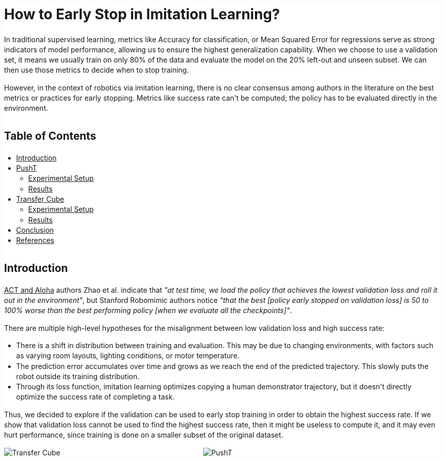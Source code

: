 # How to Early Stop in Imitation Learning?

In traditional supervised learning, metrics like Accuracy for classification, or Mean Squared Error for regressions serve as strong indicators of model performance, allowing us to ensure the highest generalization capability. When we choose to use a validation set, it means we usually train on only 80% of the data and evaluate the model on the 20% left-out and unseen subset. We can then use those metrics to decide when to stop training.

However, in the context of robotics via imitation learning, there is no clear consensus among authors in the literature on the best metrics or practices for early stopping. Metrics like success rate can't be computed; the policy has to be evaluated directly in the environment.

## Table of Contents

- [Introduction](#introduction)
- [PushT](#pusht)
  - [Experimental Setup](#experimental-setup)
  - [Results](#results)
- [Transfer Cube](#transfer-cube)
  - [Experimental Setup](#experimental-setup-1)
  - [Results](#results-1)
- [Conclusion](#conclusion)
- [References](#references)

## Introduction

[ACT and Aloha](arxiv.org/pdf/2304.13705)  authors Zhao et al. indicate that *"at test time, we load the policy that achieves the lowest validation loss and roll it out in the environment"*, but Stanford Robomimic authors notice *"that the best [policy early stopped on validation loss] is 50 to 100% worse than the best performing policy [when we evaluate all the checkpoints]"*.

There are multiple high-level hypotheses for the misalignment between low validation loss and high success rate:

- There is a shift in distribution between training and evaluation. This may be due to changing environments, with factors such as varying room layouts, lighting conditions, or motor temperature.
- The prediction error accumulates over time and grows as we reach the end of the predicted trajectory. This slowly puts the robot outside its training distribution.
- Through its loss function, imitation learning optimizes copying a human demonstrator trajectory, but it doesn't directly optimize the success rate of completing a task.

Thus, we decided to explore if the validation can be used to early stop training in order to obtain the highest success rate. If we show that validation loss cannot be used to find the highest success rate, then it might be useless to compute it, and it may even hurt performance, since training is done on a smaller subset of the original dataset.


<div style="display: flex; flex-direction: row;">
    <img src="https://cdn-uploads.huggingface.co/production/uploads/66583df28724def2ab9d231d/0kqagQNFSeaDBSPN5T73n.gif" alt="Transfer Cube" style="width: 45%; margin-right: 5px;">
    <img src="https://cdn-uploads.huggingface.co/production/uploads/66583df28724def2ab9d231d/hRjVdGvBb8qiZpKtvSkiE.gif" alt="PushT" style="width: 45%;">
</div>
